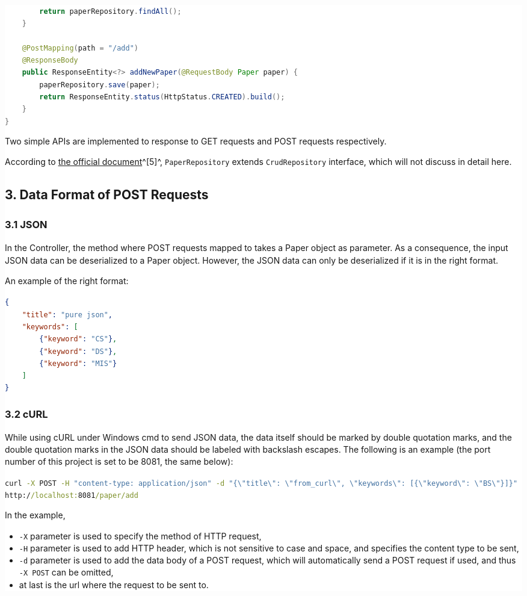 ```java
        return paperRepository.findAll();
    }

    @PostMapping(path = "/add")
    @ResponseBody
    public ResponseEntity<?> addNewPaper(@RequestBody Paper paper) {
        paperRepository.save(paper);
        return ResponseEntity.status(HttpStatus.CREATED).build();
    }
}

```

Two simple APIs are implemented to response to GET requests and POST requests respectively.

According to [the official document](https://spring.io/guides/gs/accessing-data-mysql/)^[5]^, `PaperRepository` extends `CrudRepository` interface, which will not discuss in detail here.

## 3. Data Format of POST Requests

### 3.1 JSON

In the Controller, the method where POST requests mapped to takes a Paper object as parameter. As a consequence, the input JSON data can be deserialized to a Paper object. However, the JSON data can only be deserialized if it is in the right format.

An example of the right format:

```json
{
    "title": "pure json",
    "keywords": [
        {"keyword": "CS"},
        {"keyword": "DS"},
        {"keyword": "MIS"}
    ]
}
```

### 3.2 cURL

While using cURL under Windows cmd to send JSON data, the data itself should be marked by double quotation marks, and the double quotation marks in the JSON data should be labeled with backslash escapes. The following is an example (the port number of this project is set to be 8081, the same below):

```cmd
curl -X POST -H "content-type: application/json" -d "{\"title\": \"from_curl\", \"keywords\": [{\"keyword\": \"BS\"}]}" http://localhost:8081/paper/add
```

In the example,

- `-X` parameter is used to specify the method of HTTP request,
- `-H` parameter is used to add HTTP header, which is not sensitive to case and space, and specifies the content type to be sent,
- `-d` parameter is used to add the data body of a POST request, which will automatically send a POST request if used, and thus `-X POST` can be omitted,
- at last is the url where the request to be sent to.
